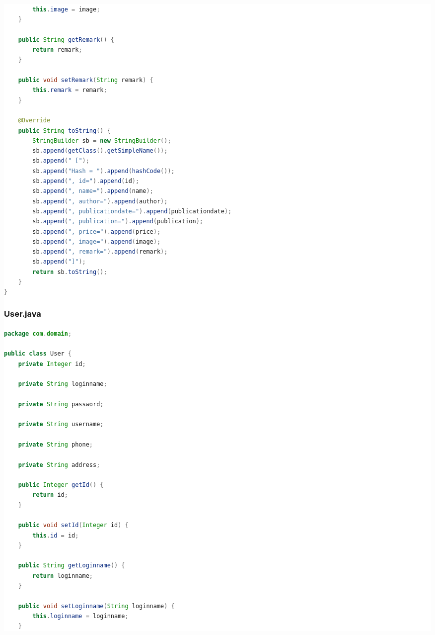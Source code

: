 ```java /MyBookAppFenLi/src/com/domain/Book.java
        this.image = image;
    }

    public String getRemark() {
        return remark;
    }

    public void setRemark(String remark) {
        this.remark = remark;
    }

    @Override
    public String toString() {
        StringBuilder sb = new StringBuilder();
        sb.append(getClass().getSimpleName());
        sb.append(" [");
        sb.append("Hash = ").append(hashCode());
        sb.append(", id=").append(id);
        sb.append(", name=").append(name);
        sb.append(", author=").append(author);
        sb.append(", publicationdate=").append(publicationdate);
        sb.append(", publication=").append(publication);
        sb.append(", price=").append(price);
        sb.append(", image=").append(image);
        sb.append(", remark=").append(remark);
        sb.append("]");
        return sb.toString();
    }
}
```
### User.java
```java /MyBookAppFenLi/src/com/domain/User.java
package com.domain;

public class User {
    private Integer id;

    private String loginname;

    private String password;

    private String username;

    private String phone;

    private String address;

    public Integer getId() {
        return id;
    }

    public void setId(Integer id) {
        this.id = id;
    }

    public String getLoginname() {
        return loginname;
    }

    public void setLoginname(String loginname) {
        this.loginname = loginname;
    }
```